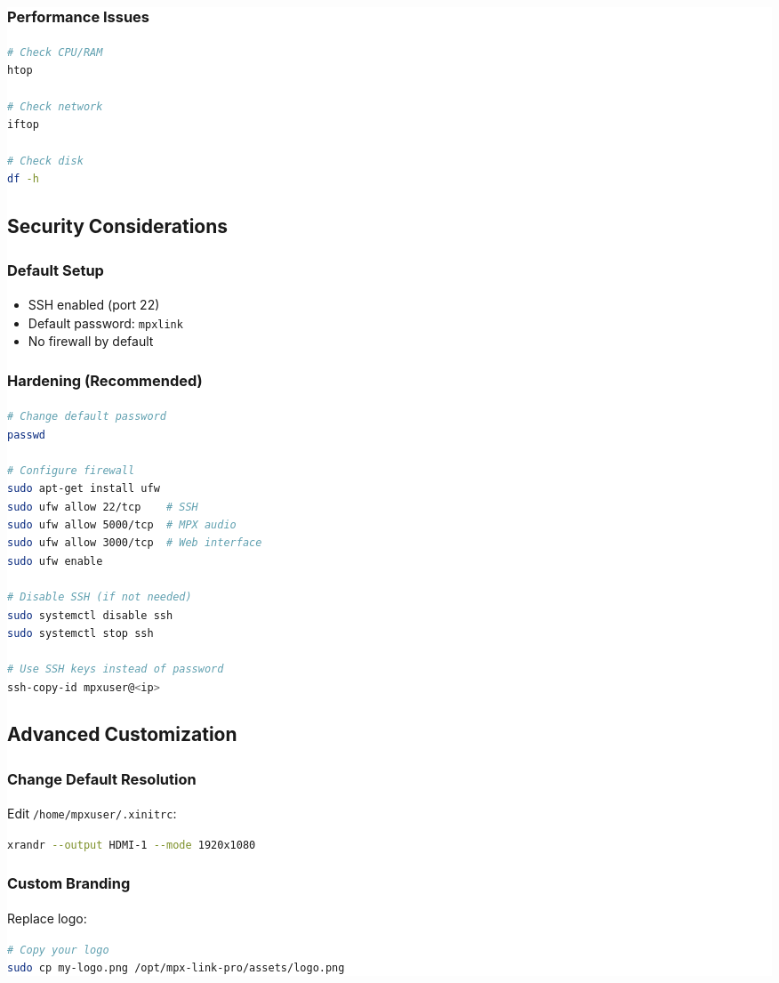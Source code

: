 ### Performance Issues
```bash
# Check CPU/RAM
htop

# Check network
iftop

# Check disk
df -h
```

## Security Considerations

### Default Setup
- SSH enabled (port 22)
- Default password: `mpxlink`
- No firewall by default

### Hardening (Recommended)
```bash
# Change default password
passwd

# Configure firewall
sudo apt-get install ufw
sudo ufw allow 22/tcp    # SSH
sudo ufw allow 5000/tcp  # MPX audio
sudo ufw allow 3000/tcp  # Web interface
sudo ufw enable

# Disable SSH (if not needed)
sudo systemctl disable ssh
sudo systemctl stop ssh

# Use SSH keys instead of password
ssh-copy-id mpxuser@<ip>
```

## Advanced Customization

### Change Default Resolution
Edit `/home/mpxuser/.xinitrc`:
```bash
xrandr --output HDMI-1 --mode 1920x1080
```

### Custom Branding
Replace logo:
```bash
# Copy your logo
sudo cp my-logo.png /opt/mpx-link-pro/assets/logo.png
```
